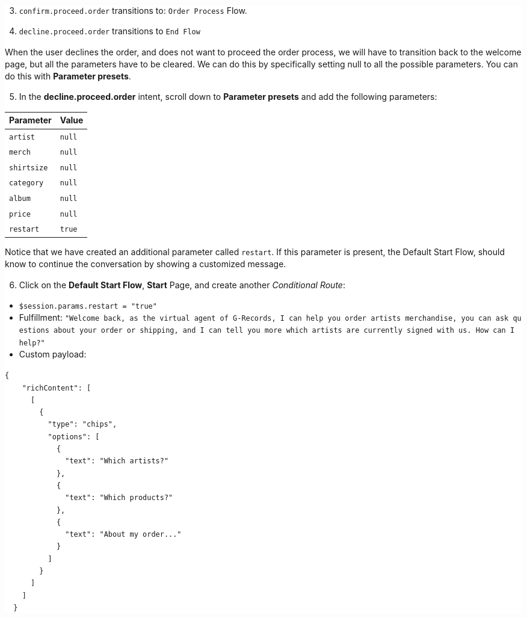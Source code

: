 3. `confirm.proceed.order` transitions to: `Order Process` Flow.

4. `decline.proceed.order` transitions to `End Flow`

When the user declines the order, and does not want to proceed the order process, we will have to transition back to the welcome page,
but all the parameters have to be cleared. We can do this by specifically setting null to all the possible parameters.
You can do this with **Parameter presets**.

5. In the **decline.proceed.order** intent, scroll down to **Parameter presets** and add the following parameters:

| **Parameter** | **Value** |
|-|-|
| `artist` |  `null` |
| `merch` | `null` |
| `shirtsize` | `null` |
| `category` | `null` |
| `album` | `null` |
| `price` | `null` |
| `restart` | `true` |

Notice that we have created an additional parameter called `restart`. If this parameter is present, the Default Start Flow, should know to continue the conversation by showing a customized message.

6. Click on the **Default Start Flow**, **Start** Page, and create another *Conditional Route*:
* `$session.params.restart = "true"`
* Fulfillment: `"Welcome back, as the virtual agent of G-Records, I can help you order artists merchandise, you can ask questions about your order or shipping, and I can tell you more which artists are currently signed with us. How can I help?"`
* Custom payload:
```
{
    "richContent": [
      [
        {
          "type": "chips",
          "options": [
            {
              "text": "Which artists?"
            },
            {
              "text": "Which products?"
            },
            {
              "text": "About my order..."
            }
          ]
        }
      ]
    ]
  }
```
